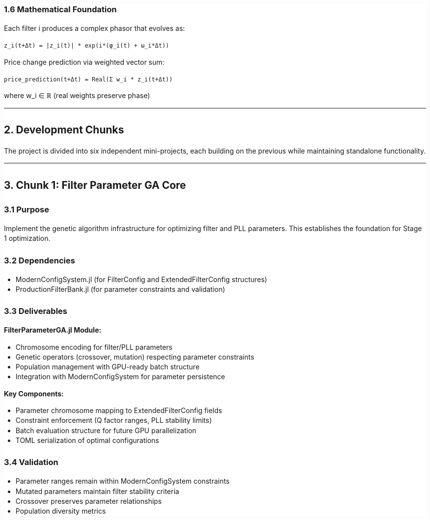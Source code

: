 ### 1.6 Mathematical Foundation

Each filter i produces a complex phasor that evolves as:
```
z_i(t+Δt) = |z_i(t)| * exp(i*(φ_i(t) + ω_i*Δt))
```

Price change prediction via weighted vector sum:
```
price_prediction(t+Δt) = Real(Σ w_i * z_i(t+Δt))
```
where w_i ∈ ℝ (real weights preserve phase)

---

## 2. Development Chunks

The project is divided into six independent mini-projects, each building on the previous while maintaining standalone functionality.

---

## 3. Chunk 1: Filter Parameter GA Core

### 3.1 Purpose
Implement the genetic algorithm infrastructure for optimizing filter and PLL parameters. This establishes the foundation for Stage 1 optimization.

### 3.2 Dependencies
- ModernConfigSystem.jl (for FilterConfig and ExtendedFilterConfig structures)
- ProductionFilterBank.jl (for parameter constraints and validation)

### 3.3 Deliverables

**FilterParameterGA.jl Module:**
- Chromosome encoding for filter/PLL parameters
- Genetic operators (crossover, mutation) respecting parameter constraints
- Population management with GPU-ready batch structure
- Integration with ModernConfigSystem for parameter persistence

**Key Components:**
- Parameter chromosome mapping to ExtendedFilterConfig fields
- Constraint enforcement (Q factor ranges, PLL stability limits)
- Batch evaluation structure for future GPU parallelization
- TOML serialization of optimal configurations

### 3.4 Validation
- Parameter ranges remain within ModernConfigSystem constraints
- Mutated parameters maintain filter stability criteria
- Crossover preserves parameter relationships
- Population diversity metrics
